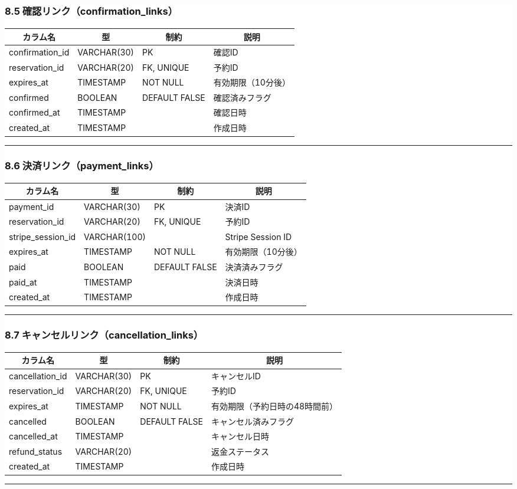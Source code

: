 
### 8.5 確認リンク（confirmation_links）

| カラム名 | 型 | 制約 | 説明 |
|---------|-----|------|------|
| confirmation_id | VARCHAR(30) | PK | 確認ID |
| reservation_id | VARCHAR(20) | FK, UNIQUE | 予約ID |
| expires_at | TIMESTAMP | NOT NULL | 有効期限（10分後） |
| confirmed | BOOLEAN | DEFAULT FALSE | 確認済みフラグ |
| confirmed_at | TIMESTAMP | | 確認日時 |
| created_at | TIMESTAMP | | 作成日時 |

---

### 8.6 決済リンク（payment_links）

| カラム名 | 型 | 制約 | 説明 |
|---------|-----|------|------|
| payment_id | VARCHAR(30) | PK | 決済ID |
| reservation_id | VARCHAR(20) | FK, UNIQUE | 予約ID |
| stripe_session_id | VARCHAR(100) | | Stripe Session ID |
| expires_at | TIMESTAMP | NOT NULL | 有効期限（10分後） |
| paid | BOOLEAN | DEFAULT FALSE | 決済済みフラグ |
| paid_at | TIMESTAMP | | 決済日時 |
| created_at | TIMESTAMP | | 作成日時 |

---

### 8.7 キャンセルリンク（cancellation_links）

| カラム名 | 型 | 制約 | 説明 |
|---------|-----|------|------|
| cancellation_id | VARCHAR(30) | PK | キャンセルID |
| reservation_id | VARCHAR(20) | FK, UNIQUE | 予約ID |
| expires_at | TIMESTAMP | NOT NULL | 有効期限（予約日時の48時間前） |
| cancelled | BOOLEAN | DEFAULT FALSE | キャンセル済みフラグ |
| cancelled_at | TIMESTAMP | | キャンセル日時 |
| refund_status | VARCHAR(20) | | 返金ステータス |
| created_at | TIMESTAMP | | 作成日時 |

---